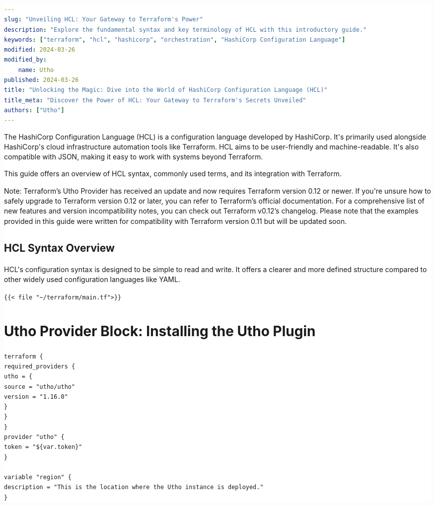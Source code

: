 ```yaml
---
slug: "Unveiling HCL: Your Gateway to Terraform's Power"
description: "Explore the fundamental syntax and key terminology of HCL with this introductory guide."
keywords: ["terraform", "hcl", "hashicorp", "orchestration", "HashiCorp Configuration Language"]
modified: 2024-03-26
modified_by:
    name: Utho
published: 2024-03-26
title: "Unlocking the Magic: Dive into the World of HashiCorp Configuration Language (HCL)"
title_meta: "Discover the Power of HCL: Your Gateway to Terraform's Secrets Unveiled"
authors: ["Utho"]
---
```


The HashiCorp Configuration Language (HCL) is a configuration language developed by HashiCorp. It's primarily used alongside HashiCorp's cloud infrastructure automation tools like Terraform. HCL aims to be user-friendly and machine-readable. It's also compatible with JSON, making it easy to work with systems beyond Terraform.

This guide offers an overview of HCL syntax, commonly used terms, and its integration with Terraform.

Note: Terraform’s Utho Provider has received an update and now requires Terraform version 0.12 or newer. If you're unsure how to safely upgrade to Terraform version 0.12 or later, you can refer to Terraform’s official documentation. For a comprehensive list of new features and version incompatibility notes, you can check out Terraform v0.12’s changelog. Please note that the examples provided in this guide were written for compatibility with Terraform version 0.11 but will be updated soon.

## HCL Syntax Overview

HCL's configuration syntax is designed to be simple to read and write. It offers a clearer and more defined structure compared to other widely used configuration languages like YAML.

    {{< file "~/terraform/main.tf">}}

# Utho Provider Block: Installing the Utho Plugin
    terraform {
    required_providers {
    utho = {
    source = "utho/utho"
    version = "1.16.0"
    }
    }
    }
    provider "utho" {
    token = "${var.token}"
    }

    variable "region" {
    description = "This is the location where the Utho instance is deployed."
    }
